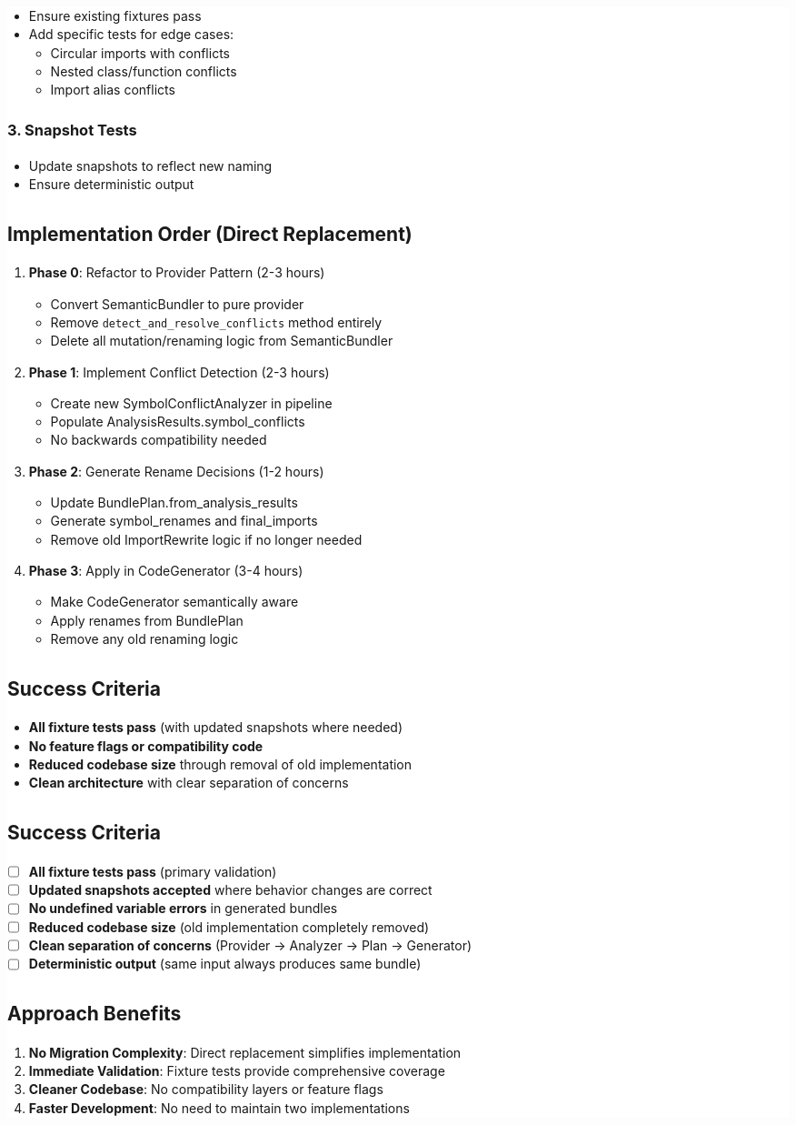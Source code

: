- Ensure existing fixtures pass
- Add specific tests for edge cases:
  - Circular imports with conflicts
  - Nested class/function conflicts
  - Import alias conflicts

### 3. Snapshot Tests

- Update snapshots to reflect new naming
- Ensure deterministic output

## Implementation Order (Direct Replacement)

1. **Phase 0**: Refactor to Provider Pattern (2-3 hours)
   - Convert SemanticBundler to pure provider
   - Remove `detect_and_resolve_conflicts` method entirely
   - Delete all mutation/renaming logic from SemanticBundler

2. **Phase 1**: Implement Conflict Detection (2-3 hours)
   - Create new SymbolConflictAnalyzer in pipeline
   - Populate AnalysisResults.symbol_conflicts
   - No backwards compatibility needed

3. **Phase 2**: Generate Rename Decisions (1-2 hours)
   - Update BundlePlan.from_analysis_results
   - Generate symbol_renames and final_imports
   - Remove old ImportRewrite logic if no longer needed

4. **Phase 3**: Apply in CodeGenerator (3-4 hours)
   - Make CodeGenerator semantically aware
   - Apply renames from BundlePlan
   - Remove any old renaming logic

## Success Criteria

- **All fixture tests pass** (with updated snapshots where needed)
- **No feature flags or compatibility code**
- **Reduced codebase size** through removal of old implementation
- **Clean architecture** with clear separation of concerns

## Success Criteria

- [ ] **All fixture tests pass** (primary validation)
- [ ] **Updated snapshots accepted** where behavior changes are correct
- [ ] **No undefined variable errors** in generated bundles
- [ ] **Reduced codebase size** (old implementation completely removed)
- [ ] **Clean separation of concerns** (Provider → Analyzer → Plan → Generator)
- [ ] **Deterministic output** (same input always produces same bundle)

## Approach Benefits

1. **No Migration Complexity**: Direct replacement simplifies implementation
2. **Immediate Validation**: Fixture tests provide comprehensive coverage
3. **Cleaner Codebase**: No compatibility layers or feature flags
4. **Faster Development**: No need to maintain two implementations
